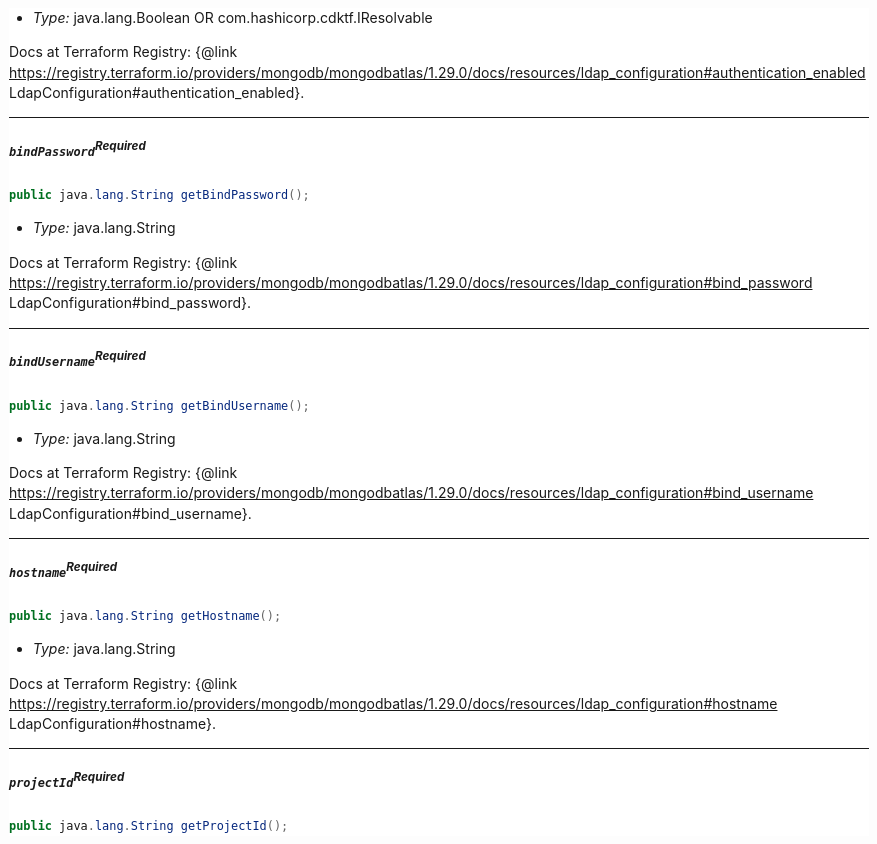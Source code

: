 - *Type:* java.lang.Boolean OR com.hashicorp.cdktf.IResolvable

Docs at Terraform Registry: {@link https://registry.terraform.io/providers/mongodb/mongodbatlas/1.29.0/docs/resources/ldap_configuration#authentication_enabled LdapConfiguration#authentication_enabled}.

---

##### `bindPassword`<sup>Required</sup> <a name="bindPassword" id="@cdktf/provider-mongodbatlas.ldapConfiguration.LdapConfigurationConfig.property.bindPassword"></a>

```java
public java.lang.String getBindPassword();
```

- *Type:* java.lang.String

Docs at Terraform Registry: {@link https://registry.terraform.io/providers/mongodb/mongodbatlas/1.29.0/docs/resources/ldap_configuration#bind_password LdapConfiguration#bind_password}.

---

##### `bindUsername`<sup>Required</sup> <a name="bindUsername" id="@cdktf/provider-mongodbatlas.ldapConfiguration.LdapConfigurationConfig.property.bindUsername"></a>

```java
public java.lang.String getBindUsername();
```

- *Type:* java.lang.String

Docs at Terraform Registry: {@link https://registry.terraform.io/providers/mongodb/mongodbatlas/1.29.0/docs/resources/ldap_configuration#bind_username LdapConfiguration#bind_username}.

---

##### `hostname`<sup>Required</sup> <a name="hostname" id="@cdktf/provider-mongodbatlas.ldapConfiguration.LdapConfigurationConfig.property.hostname"></a>

```java
public java.lang.String getHostname();
```

- *Type:* java.lang.String

Docs at Terraform Registry: {@link https://registry.terraform.io/providers/mongodb/mongodbatlas/1.29.0/docs/resources/ldap_configuration#hostname LdapConfiguration#hostname}.

---

##### `projectId`<sup>Required</sup> <a name="projectId" id="@cdktf/provider-mongodbatlas.ldapConfiguration.LdapConfigurationConfig.property.projectId"></a>

```java
public java.lang.String getProjectId();
```
